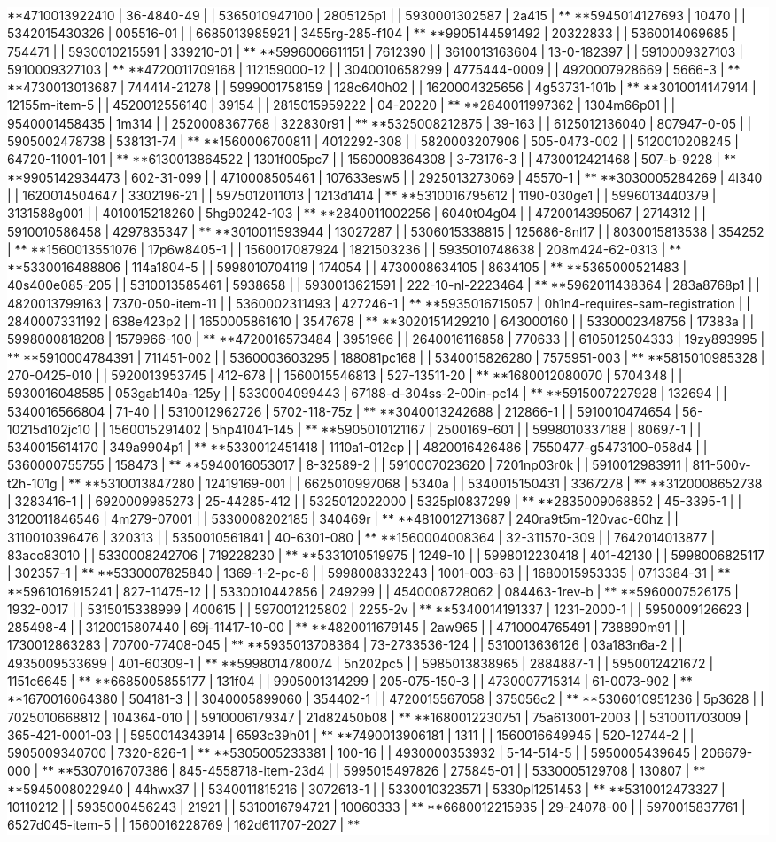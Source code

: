 **4710013922410 | 36-4840-49 |  | 5365010947100 | 2805125p1 |  | 5930001302587 | 2a415 | **    **5945014127693 | 10470 |  | 5342015430326 | 005516-01 |  | 6685013985921 | 3455rg-285-f104 | **    **9905144591492 | 20322833 |  | 5360014069685 | 754471 |  | 5930010215591 | 339210-01 | **    **5996006611151 | 7612390 |  | 3610013163604 | 13-0-182397 |  | 5910009327103 | 5910009327103 | **    **4720011709168 | 112159000-12 |  | 3040010658299 | 4775444-0009 |  | 4920007928669 | 5666-3 | **    **4730013013687 | 744414-21278 |  | 5999001758159 | 128c640h02 |  | 1620004325656 | 4g53731-101b | **
**3010014147914 | 12155m-item-5 |  | 4520012556140 | 39154 |  | 2815015959222 | 04-20220 | **    **2840011997362 | 1304m66p01 |  | 9540001458435 | 1m314 |  | 2520008367768 | 322830r91 | **    **5325008212875 | 39-163 |  | 6125012136040 | 807947-0-05 |  | 5905002478738 | 538131-74 | **    **1560006700811 | 4012292-308 |  | 5820003207906 | 505-0473-002 |  | 5120010208245 | 64720-11001-101 | **    **6130013864522 | 1301f005pc7 |  | 1560008364308 | 3-73176-3 |  | 4730012421468 | 507-b-9228 | **    **9905142934473 | 602-31-099 |  | 4710008505461 | 107633esw5 |  | 2925013273069 | 45570-1 | **
**3030005284269 | 4l340 |  | 1620014504647 | 3302196-21 |  | 5975012011013 | 1213d1414 | **    **5310016795612 | 1190-030ge1 |  | 5996013440379 | 3131588g001 |  | 4010015218260 | 5hg90242-103 | **    **2840011002256 | 6040t04g04 |  | 4720014395067 | 2714312 |  | 5910010586458 | 4297835347 | **    **3010011593944 | 13027287 |  | 5306015338815 | 125686-8nl17 |  | 8030015813538 | 354252 | **    **1560013551076 | 17p6w8405-1 |  | 1560017087924 | 1821503236 |  | 5935010748638 | 208m424-62-0313 | **    **5330016488806 | 114a1804-5 |  | 5998010704119 | 174054 |  | 4730008634105 | 8634105 | **
**5365000521483 | 40s400e085-205 |  | 5310013585461 | 5938658 |  | 5930013621591 | 222-10-nl-2223464 | **    **5962011438364 | 283a8768p1 |  | 4820013799163 | 7370-050-item-11 |  | 5360002311493 | 427246-1 | **    **5935016715057 | 0h1n4-requires-sam-registration |  | 2840007331192 | 638e423p2 |  | 1650005861610 | 3547678 | **    **3020151429210 | 643000160 |  | 5330002348756 | 17383a |  | 5998000818208 | 1579966-100 | **    **4720016573484 | 3951966 |  | 2640016116858 | 770633 |  | 6105012504333 | 19zy893995 | **    **5910004784391 | 711451-002 |  | 5360003603295 | 188081pc168 |  | 5340015826280 | 7575951-003 | **
**5815010985328 | 270-0425-010 |  | 5920013953745 | 412-678 |  | 1560015546813 | 527-13511-20 | **    **1680012080070 | 5704348 |  | 5930016048585 | 053gab140a-125y |  | 5330004099443 | 67188-d-304ss-2-00in-pc14 | **    **5915007227928 | 132694 |  | 5340016566804 | 71-40 |  | 5310012962726 | 5702-118-75z | **    **3040013242688 | 212866-1 |  | 5910010474654 | 56-10215d102jc10 |  | 1560015291402 | 5hp41041-145 | **    **5905010121167 | 2500169-601 |  | 5998010337188 | 80697-1 |  | 5340015614170 | 349a9904p1 | **    **5330012451418 | 1110a1-012cp |  | 4820016426486 | 7550477-g5473100-058d4 |  | 5360000755755 | 158473 | **
**5940016053017 | 8-32589-2 |  | 5910007023620 | 7201np03r0k |  | 5910012983911 | 811-500v-t2h-101g | **    **5310013847280 | 12419169-001 |  | 6625010997068 | 5340a |  | 5340015150431 | 3367278 | **    **3120008652738 | 3283416-1 |  | 6920009985273 | 25-44285-412 |  | 5325012022000 | 5325pl0837299 | **    **2835009068852 | 45-3395-1 |  | 3120011846546 | 4m279-07001 |  | 5330008202185 | 340469r | **    **4810012713687 | 240ra9t5m-120vac-60hz |  | 3110010396476 | 320313 |  | 5350010561841 | 40-6301-080 | **    **1560004008364 | 32-311570-309 |  | 7642014013877 | 83aco83010 |  | 5330008242706 | 719228230 | **
**5331010519975 | 1249-10 |  | 5998012230418 | 401-42130 |  | 5998006825117 | 302357-1 | **    **5330007825840 | 1369-1-2-pc-8 |  | 5998008332243 | 1001-003-63 |  | 1680015953335 | 0713384-31 | **    **5961016915241 | 827-11475-12 |  | 5330010442856 | 249299 |  | 4540008728062 | 084463-1rev-b | **    **5960007526175 | 1932-0017 |  | 5315015338999 | 400615 |  | 5970012125802 | 2255-2v | **    **5340014191337 | 1231-2000-1 |  | 5950009126623 | 285498-4 |  | 3120015807440 | 69j-11417-10-00 | **    **4820011679145 | 2aw965 |  | 4710004765491 | 738890m91 |  | 1730012863283 | 70700-77408-045 | **
**5935013708364 | 73-2733536-124 |  | 5310013636126 | 03a183n6a-2 |  | 4935009533699 | 401-60309-1 | **    **5998014780074 | 5n202pc5 |  | 5985013838965 | 2884887-1 |  | 5950012421672 | 1151c6645 | **    **6685005855177 | 131f04 |  | 9905001314299 | 205-075-150-3 |  | 4730007715314 | 61-0073-902 | **    **1670016064380 | 504181-3 |  | 3040005899060 | 354402-1 |  | 4720015567058 | 375056c2 | **    **5306010951236 | 5p3628 |  | 7025010668812 | 104364-010 |  | 5910006179347 | 21d82450b08 | **    **1680012230751 | 75a613001-2003 |  | 5310011703009 | 365-421-0001-03 |  | 5950014343914 | 6593c39h01 | **
**7490013906181 | 1311 |  | 1560016649945 | 520-12744-2 |  | 5905009340700 | 7320-826-1 | **    **5305005233381 | 100-16 |  | 4930000353932 | 5-14-514-5 |  | 5950005439645 | 206679-000 | **    **5307016707386 | 845-4558718-item-23d4 |  | 5995015497826 | 275845-01 |  | 5330005129708 | 130807 | **    **5945008022940 | 44hwx37 |  | 5340011815216 | 3072613-1 |  | 5330010323571 | 5330pl1251453 | **    **5310012473327 | 10110212 |  | 5935000456243 | 21921 |  | 5310016794721 | 10060333 | **    **6680012215935 | 29-24078-00 |  | 5970015837761 | 6527d045-item-5 |  | 1560016228769 | 162d611707-2027 | **